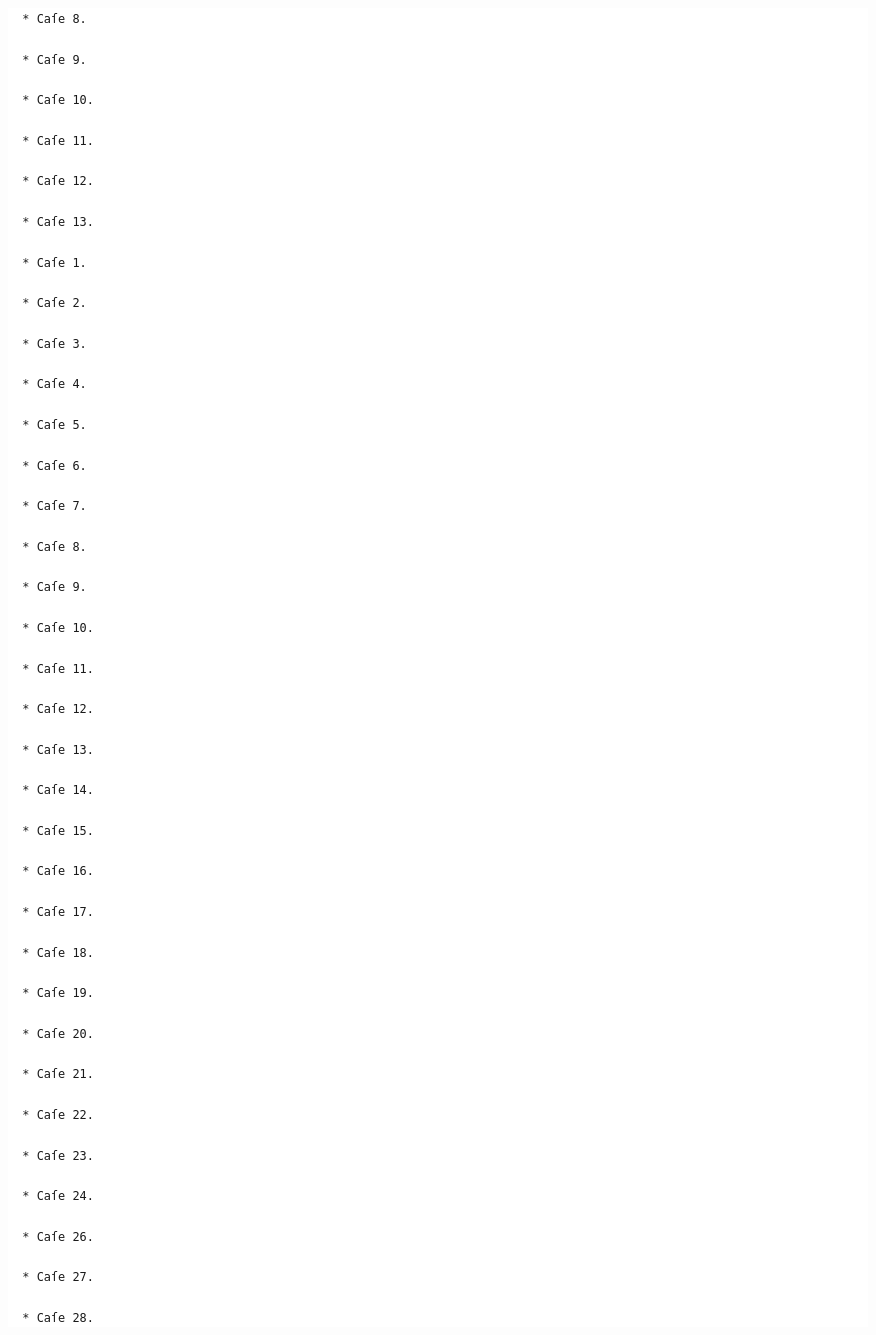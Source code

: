       * Caſe 8.

      * Caſe 9.

      * Caſe 10.

      * Caſe 11.

      * Caſe 12.

      * Caſe 13.

      * Caſe 1.

      * Caſe 2.

      * Caſe 3.

      * Caſe 4.

      * Caſe 5.

      * Caſe 6.

      * Caſe 7.

      * Caſe 8.

      * Caſe 9.

      * Caſe 10.

      * Caſe 11.

      * Caſe 12.

      * Caſe 13.

      * Caſe 14.

      * Caſe 15.

      * Caſe 16.

      * Caſe 17.

      * Caſe 18.

      * Caſe 19.

      * Caſe 20.

      * Caſe 21.

      * Caſe 22.

      * Caſe 23.

      * Caſe 24.

      * Caſe 26.

      * Caſe 27.

      * Caſe 28.
